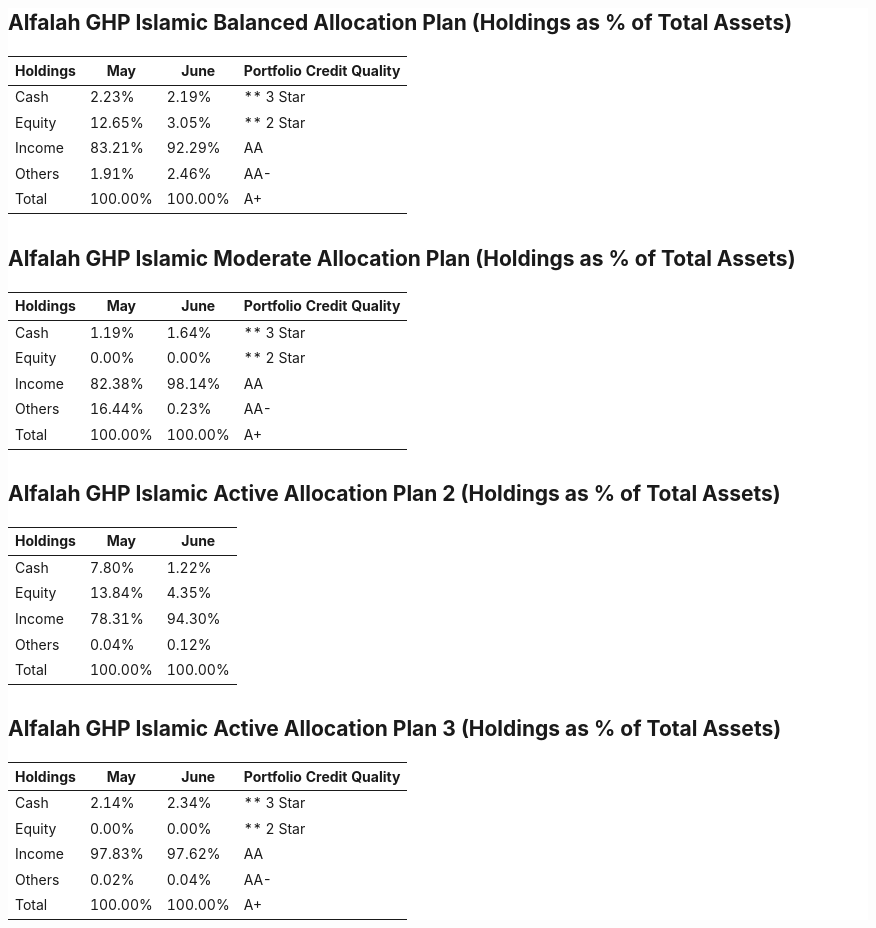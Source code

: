 ## Alfalah GHP Islamic Balanced Allocation Plan (Holdings as % of Total Assets)

| Holdings | May     | June    | Portfolio Credit Quality |
| -------- | ------- | ------- | ------------------------ |
| Cash     | 2.23%   | 2.19%   | \*\* 3 Star              |
| Equity   | 12.65%  | 3.05%   | \*\* 2 Star              |
| Income   | 83.21%  | 92.29%  | AA                       |
| Others   | 1.91%   | 2.46%   | AA-                      |
| Total    | 100.00% | 100.00% | A+                       |

## Alfalah GHP Islamic Moderate Allocation Plan (Holdings as % of Total Assets)

| Holdings | May     | June    | Portfolio Credit Quality |
| -------- | ------- | ------- | ------------------------ |
| Cash     | 1.19%   | 1.64%   | \*\* 3 Star              |
| Equity   | 0.00%   | 0.00%   | \*\* 2 Star              |
| Income   | 82.38%  | 98.14%  | AA                       |
| Others   | 16.44%  | 0.23%   | AA-                      |
| Total    | 100.00% | 100.00% | A+                       |

## Alfalah GHP Islamic Active Allocation Plan 2 (Holdings as % of Total Assets)

| Holdings | May     | June    |
| -------- | ------- | ------- |
| Cash     | 7.80%   | 1.22%   |
| Equity   | 13.84%  | 4.35%   |
| Income   | 78.31%  | 94.30%  |
| Others   | 0.04%   | 0.12%   |
| Total    | 100.00% | 100.00% |

## Alfalah GHP Islamic Active Allocation Plan 3 (Holdings as % of Total Assets)

| Holdings | May     | June    | Portfolio Credit Quality |
| -------- | ------- | ------- | ------------------------ |
| Cash     | 2.14%   | 2.34%   | \*\* 3 Star              |
| Equity   | 0.00%   | 0.00%   | \*\* 2 Star              |
| Income   | 97.83%  | 97.62%  | AA                       |
| Others   | 0.02%   | 0.04%   | AA-                      |
| Total    | 100.00% | 100.00% | A+                       |
